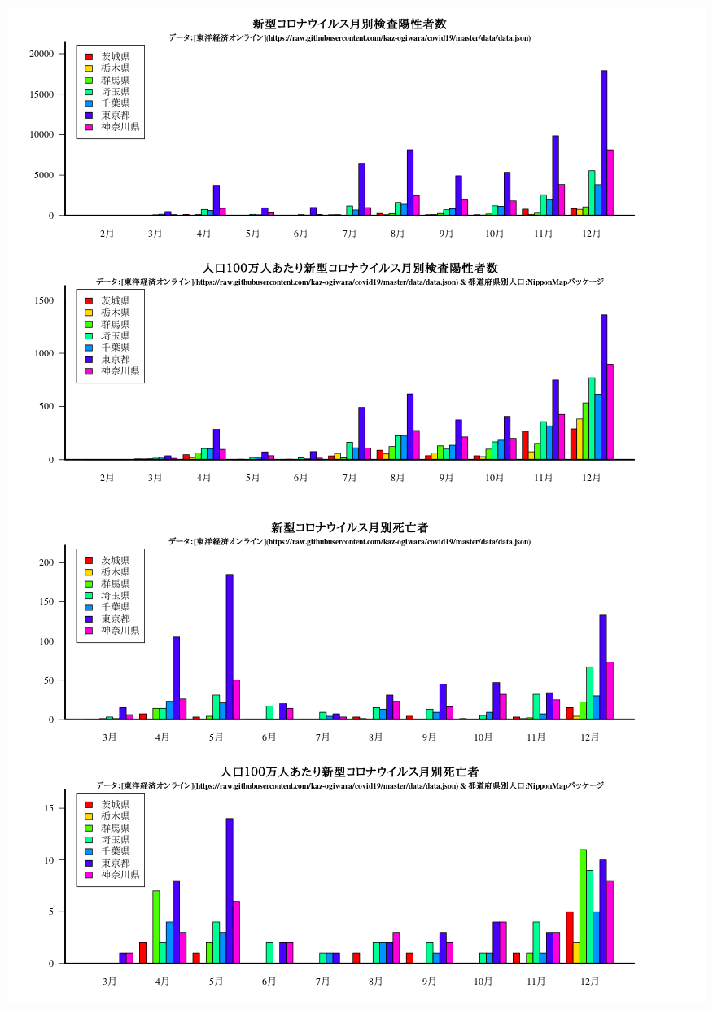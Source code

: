 ![carriersR2](https://raw.githubusercontent.com/statrstart/statrstart.github.com/master/source/images/carriersR2.png)

![deathsR2](https://raw.githubusercontent.com/statrstart/statrstart.github.com/master/source/images/deathsR2.png)
